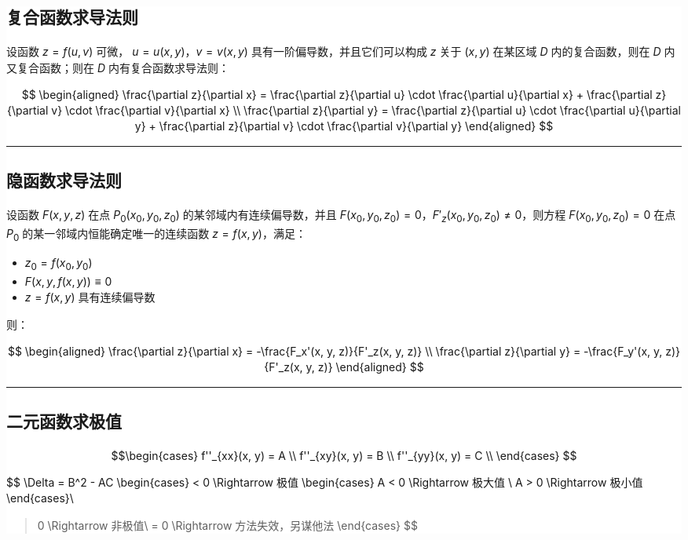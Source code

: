## 复合函数求导法则

设函数 $z = f(u, v)$ 可微， $u = u(x, y)$，$v = v(x, y)$ 具有一阶偏导数，并且它们可以构成 $z$ 关于 $(x, y)$ 在某区域 $D$ 内的复合函数，则在 $D$ 内又复合函数；则在 $D$ 内有复合函数求导法则：

$$
\begin{aligned}
\frac{\partial z}{\partial x} = \frac{\partial z}{\partial u} \cdot \frac{\partial u}{\partial x} + \frac{\partial z}{\partial v} \cdot \frac{\partial v}{\partial x} \\
\frac{\partial z}{\partial y} = \frac{\partial z}{\partial u} \cdot \frac{\partial u}{\partial y} + \frac{\partial z}{\partial v} \cdot \frac{\partial v}{\partial y}
\end{aligned}
$$

---

## 隐函数求导法则

设函数 $F(x, y, z)$ 在点 $P_0(x_0, y_0, z_0)$ 的某邻域内有连续偏导数，并且 $F(x_0, y_0, z_0) = 0$，$F'_z(x_0, y_0, z_0) \neq 0$，则方程 $F(x_0, y_0, z_0) = 0$ 在点 $P_0$ 的某一邻域内恒能确定唯一的连续函数 $z=f(x, y)$，满足：

- $z_0 = f(x_0, y_0)$
- $F(x, y, f(x, y)) \equiv 0$
- $z = f(x, y)$ 具有连续偏导数

则：

$$
\begin{aligned}
\frac{\partial z}{\partial x} = -\frac{F_x'(x, y, z)}{F'_z(x, y, z)} \\
\frac{\partial z}{\partial y} = -\frac{F_y'(x, y, z)}{F'_z(x, y, z)}
\end{aligned}
$$

---

## 二元函数求极值

$$\begin{cases}
f''_{xx}(x, y) = A \\
f''_{xy}(x, y) = B \\
f''_{yy}(x, y) = C \\
\end{cases}
$$

$$
\Delta = B^2 - AC \begin{cases}
< 0 \Rightarrow 极值
    \begin{cases}
    A < 0 \Rightarrow 极大值 \\
    A > 0 \Rightarrow 极小值
    \end{cases}\\
> 0 \Rightarrow 非极值\\
= 0 \Rightarrow 方法失效，另谋他法
\end{cases}
$$

